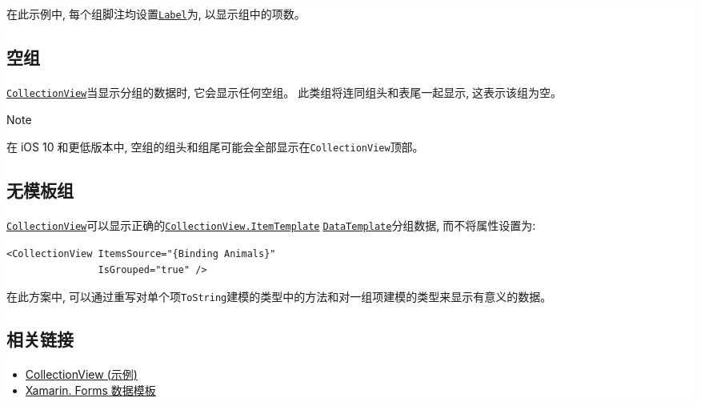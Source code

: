 在此示例中, 每个组脚注均设置[`Label`](xref:Xamarin.Forms.Label)为, 以显示组中的项数。

## <a name="empty-groups"></a>空组

[`CollectionView`](xref:Xamarin.Forms.CollectionView)当显示分组的数据时, 它会显示任何空组。 此类组将连同组头和表尾一起显示, 这表示该组为空。

> [!NOTE]
> 在 iOS 10 和更低版本中, 空组的组头和组尾可能会全部显示在`CollectionView`顶部。

## <a name="group-without-templates"></a>无模板组

[`CollectionView`](xref:Xamarin.Forms.CollectionView)可以显示正确的[`CollectionView.ItemTemplate`](xref:Xamarin.Forms.ItemsView.ItemTemplate) [`DataTemplate`](xref:Xamarin.Forms.DataTemplate)分组数据, 而不将属性设置为:

```xaml
<CollectionView ItemsSource="{Binding Animals}"
                IsGrouped="true" />
```

在此方案中, 可以通过重写对单个项`ToString`建模的类型中的方法和对一组项建模的类型来显示有意义的数据。

## <a name="related-links"></a>相关链接

- [CollectionView (示例)](https://github.com/xamarin/xamarin-forms-samples/tree/master/UserInterface/CollectionViewDemos/)
- [Xamarin. Forms 数据模板](~/xamarin-forms/app-fundamentals/templates/data-templates/index.md)
